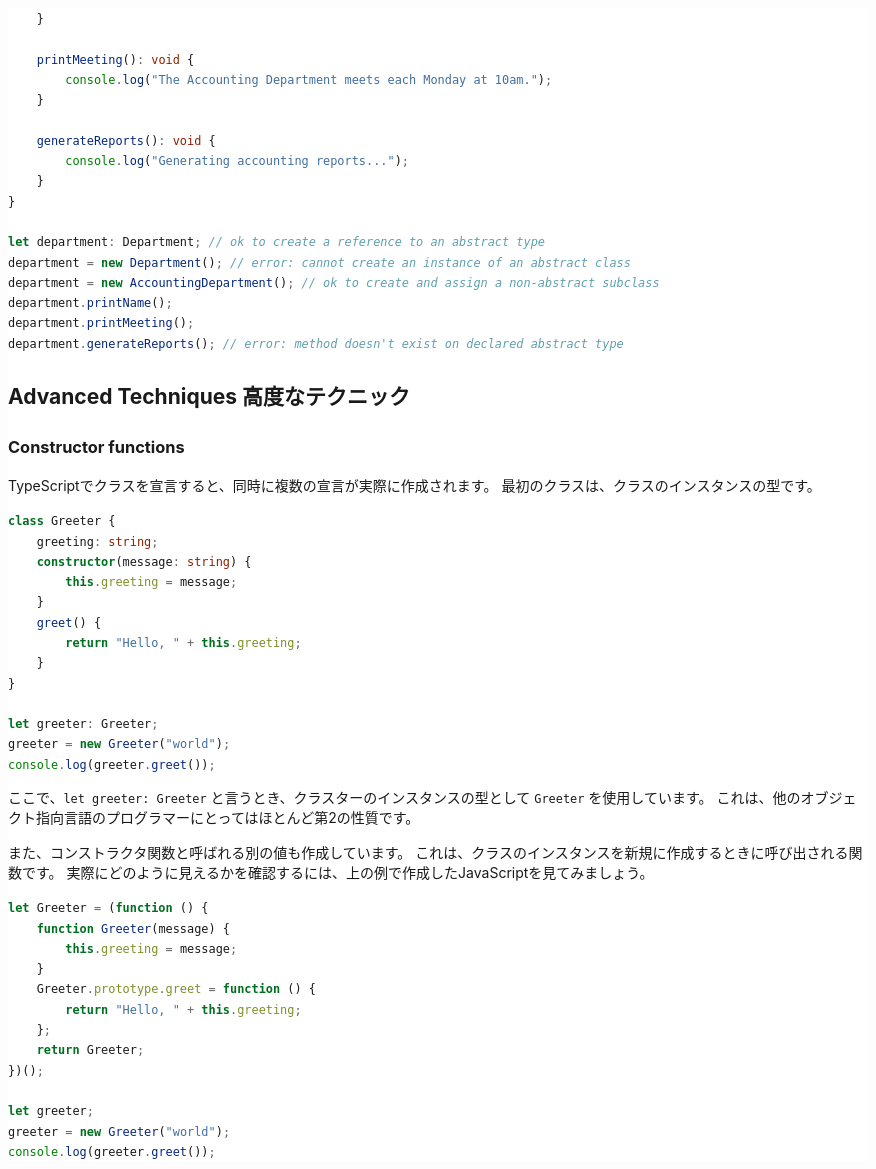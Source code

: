 ```typescript
    }

    printMeeting(): void {
        console.log("The Accounting Department meets each Monday at 10am.");
    }

    generateReports(): void {
        console.log("Generating accounting reports...");
    }
}

let department: Department; // ok to create a reference to an abstract type
department = new Department(); // error: cannot create an instance of an abstract class
department = new AccountingDepartment(); // ok to create and assign a non-abstract subclass
department.printName();
department.printMeeting();
department.generateReports(); // error: method doesn't exist on declared abstract type
```

## Advanced Techniques 高度なテクニック

### Constructor functions

TypeScriptでクラスを宣言すると、同時に複数の宣言が実際に作成されます。
最初のクラスは、クラスのインスタンスの型です。

```typescript
class Greeter {
    greeting: string;
    constructor(message: string) {
        this.greeting = message;
    }
    greet() {
        return "Hello, " + this.greeting;
    }
}

let greeter: Greeter;
greeter = new Greeter("world");
console.log(greeter.greet());
```

ここで、`let greeter: Greeter` と言うとき、クラスターのインスタンスの型として `Greeter` を使用しています。
これは、他のオブジェクト指向言語のプログラマーにとってはほとんど第2の性質です。

また、コンストラクタ関数と呼ばれる別の値も作成しています。
これは、クラスのインスタンスを新規に作成するときに呼び出される関数です。
実際にどのように見えるかを確認するには、上の例で作成したJavaScriptを見てみましょう。

```typescript
let Greeter = (function () {
    function Greeter(message) {
        this.greeting = message;
    }
    Greeter.prototype.greet = function () {
        return "Hello, " + this.greeting;
    };
    return Greeter;
})();

let greeter;
greeter = new Greeter("world");
console.log(greeter.greet());
```
